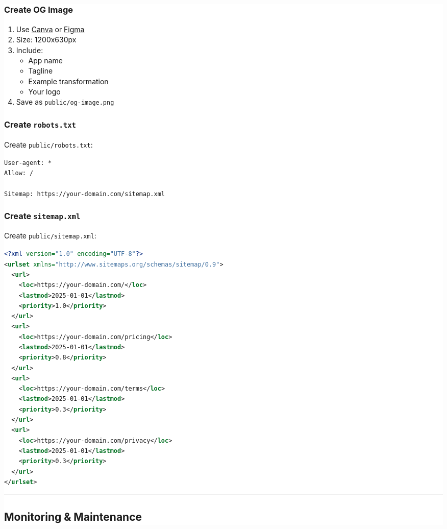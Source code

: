### Create OG Image

1. Use [Canva](https://canva.com) or [Figma](https://figma.com)
2. Size: 1200x630px
3. Include:
   - App name
   - Tagline
   - Example transformation
   - Your logo
4. Save as `public/og-image.png`

### Create `robots.txt`

Create `public/robots.txt`:
```
User-agent: *
Allow: /

Sitemap: https://your-domain.com/sitemap.xml
```

### Create `sitemap.xml`

Create `public/sitemap.xml`:
```xml
<?xml version="1.0" encoding="UTF-8"?>
<urlset xmlns="http://www.sitemaps.org/schemas/sitemap/0.9">
  <url>
    <loc>https://your-domain.com/</loc>
    <lastmod>2025-01-01</lastmod>
    <priority>1.0</priority>
  </url>
  <url>
    <loc>https://your-domain.com/pricing</loc>
    <lastmod>2025-01-01</lastmod>
    <priority>0.8</priority>
  </url>
  <url>
    <loc>https://your-domain.com/terms</loc>
    <lastmod>2025-01-01</lastmod>
    <priority>0.3</priority>
  </url>
  <url>
    <loc>https://your-domain.com/privacy</loc>
    <lastmod>2025-01-01</lastmod>
    <priority>0.3</priority>
  </url>
</urlset>
```

---

## Monitoring & Maintenance
